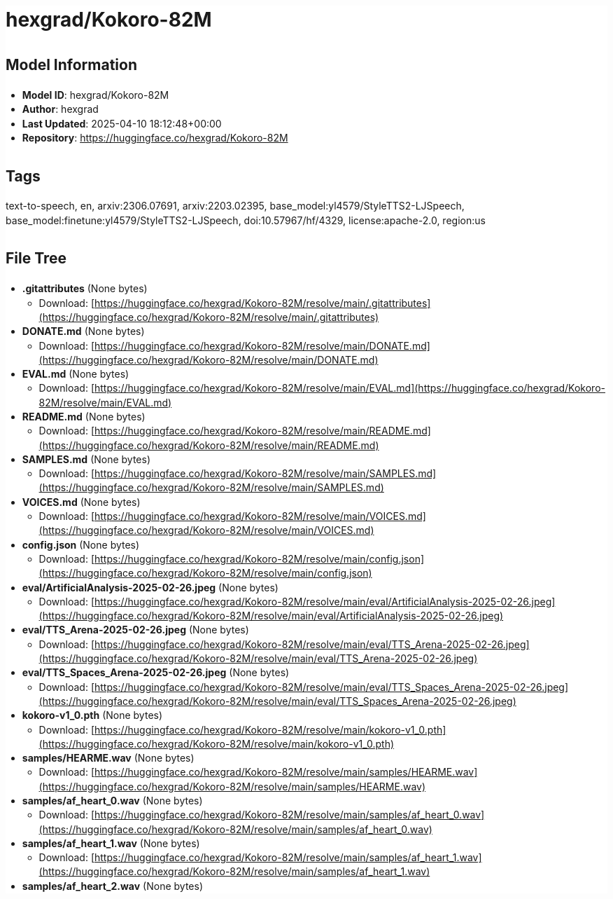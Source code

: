 # hexgrad/Kokoro-82M

## Model Information

- **Model ID**: hexgrad/Kokoro-82M
- **Author**: hexgrad
- **Last Updated**: 2025-04-10 18:12:48+00:00
- **Repository**: https://huggingface.co/hexgrad/Kokoro-82M

## Tags

text-to-speech, en, arxiv:2306.07691, arxiv:2203.02395, base_model:yl4579/StyleTTS2-LJSpeech, base_model:finetune:yl4579/StyleTTS2-LJSpeech, doi:10.57967/hf/4329, license:apache-2.0, region:us

## File Tree

- **.gitattributes** (None bytes)
  - Download: [https://huggingface.co/hexgrad/Kokoro-82M/resolve/main/.gitattributes](https://huggingface.co/hexgrad/Kokoro-82M/resolve/main/.gitattributes)
- **DONATE.md** (None bytes)
  - Download: [https://huggingface.co/hexgrad/Kokoro-82M/resolve/main/DONATE.md](https://huggingface.co/hexgrad/Kokoro-82M/resolve/main/DONATE.md)
- **EVAL.md** (None bytes)
  - Download: [https://huggingface.co/hexgrad/Kokoro-82M/resolve/main/EVAL.md](https://huggingface.co/hexgrad/Kokoro-82M/resolve/main/EVAL.md)
- **README.md** (None bytes)
  - Download: [https://huggingface.co/hexgrad/Kokoro-82M/resolve/main/README.md](https://huggingface.co/hexgrad/Kokoro-82M/resolve/main/README.md)
- **SAMPLES.md** (None bytes)
  - Download: [https://huggingface.co/hexgrad/Kokoro-82M/resolve/main/SAMPLES.md](https://huggingface.co/hexgrad/Kokoro-82M/resolve/main/SAMPLES.md)
- **VOICES.md** (None bytes)
  - Download: [https://huggingface.co/hexgrad/Kokoro-82M/resolve/main/VOICES.md](https://huggingface.co/hexgrad/Kokoro-82M/resolve/main/VOICES.md)
- **config.json** (None bytes)
  - Download: [https://huggingface.co/hexgrad/Kokoro-82M/resolve/main/config.json](https://huggingface.co/hexgrad/Kokoro-82M/resolve/main/config.json)
- **eval/ArtificialAnalysis-2025-02-26.jpeg** (None bytes)
  - Download: [https://huggingface.co/hexgrad/Kokoro-82M/resolve/main/eval/ArtificialAnalysis-2025-02-26.jpeg](https://huggingface.co/hexgrad/Kokoro-82M/resolve/main/eval/ArtificialAnalysis-2025-02-26.jpeg)
- **eval/TTS_Arena-2025-02-26.jpeg** (None bytes)
  - Download: [https://huggingface.co/hexgrad/Kokoro-82M/resolve/main/eval/TTS_Arena-2025-02-26.jpeg](https://huggingface.co/hexgrad/Kokoro-82M/resolve/main/eval/TTS_Arena-2025-02-26.jpeg)
- **eval/TTS_Spaces_Arena-2025-02-26.jpeg** (None bytes)
  - Download: [https://huggingface.co/hexgrad/Kokoro-82M/resolve/main/eval/TTS_Spaces_Arena-2025-02-26.jpeg](https://huggingface.co/hexgrad/Kokoro-82M/resolve/main/eval/TTS_Spaces_Arena-2025-02-26.jpeg)
- **kokoro-v1_0.pth** (None bytes)
  - Download: [https://huggingface.co/hexgrad/Kokoro-82M/resolve/main/kokoro-v1_0.pth](https://huggingface.co/hexgrad/Kokoro-82M/resolve/main/kokoro-v1_0.pth)
- **samples/HEARME.wav** (None bytes)
  - Download: [https://huggingface.co/hexgrad/Kokoro-82M/resolve/main/samples/HEARME.wav](https://huggingface.co/hexgrad/Kokoro-82M/resolve/main/samples/HEARME.wav)
- **samples/af_heart_0.wav** (None bytes)
  - Download: [https://huggingface.co/hexgrad/Kokoro-82M/resolve/main/samples/af_heart_0.wav](https://huggingface.co/hexgrad/Kokoro-82M/resolve/main/samples/af_heart_0.wav)
- **samples/af_heart_1.wav** (None bytes)
  - Download: [https://huggingface.co/hexgrad/Kokoro-82M/resolve/main/samples/af_heart_1.wav](https://huggingface.co/hexgrad/Kokoro-82M/resolve/main/samples/af_heart_1.wav)
- **samples/af_heart_2.wav** (None bytes)